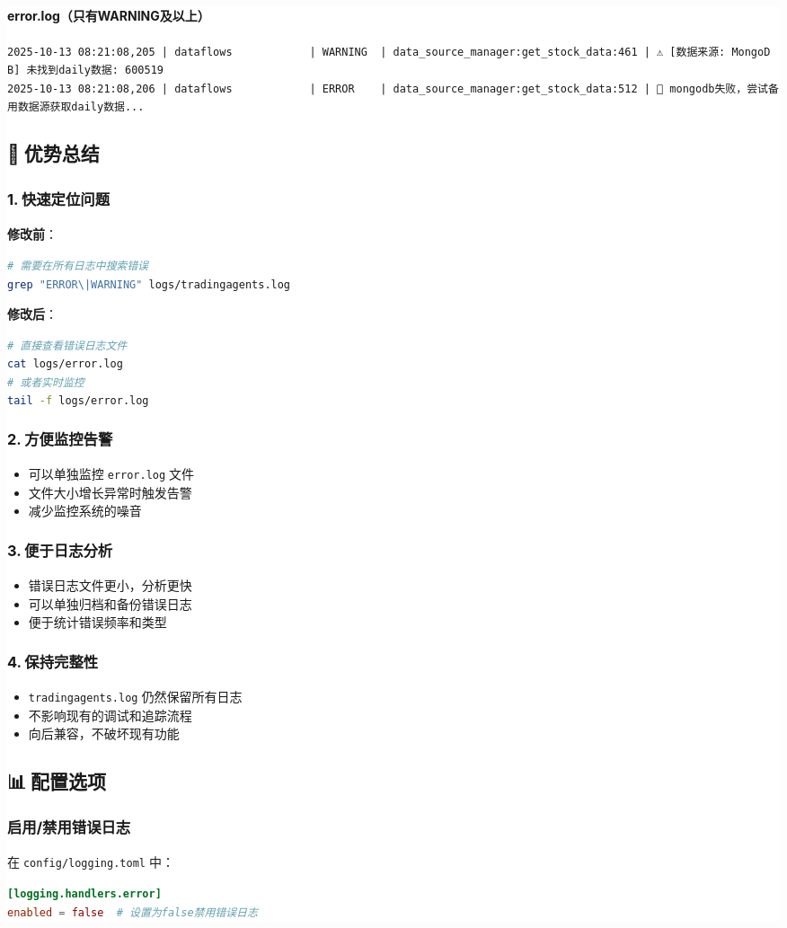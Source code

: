 #### error.log（只有WARNING及以上）

```
2025-10-13 08:21:08,205 | dataflows            | WARNING  | data_source_manager:get_stock_data:461 | ⚠️ [数据来源: MongoDB] 未找到daily数据: 600519
2025-10-13 08:21:08,206 | dataflows            | ERROR    | data_source_manager:get_stock_data:512 | 🔄 mongodb失败，尝试备用数据源获取daily数据...
```

## 🎯 优势总结

### 1. 快速定位问题

**修改前**：
```bash
# 需要在所有日志中搜索错误
grep "ERROR\|WARNING" logs/tradingagents.log
```

**修改后**：
```bash
# 直接查看错误日志文件
cat logs/error.log
# 或者实时监控
tail -f logs/error.log
```

### 2. 方便监控告警

- 可以单独监控 `error.log` 文件
- 文件大小增长异常时触发告警
- 减少监控系统的噪音

### 3. 便于日志分析

- 错误日志文件更小，分析更快
- 可以单独归档和备份错误日志
- 便于统计错误频率和类型

### 4. 保持完整性

- `tradingagents.log` 仍然保留所有日志
- 不影响现有的调试和追踪流程
- 向后兼容，不破坏现有功能

## 📊 配置选项

### 启用/禁用错误日志

在 `config/logging.toml` 中：

```toml
[logging.handlers.error]
enabled = false  # 设置为false禁用错误日志
```
